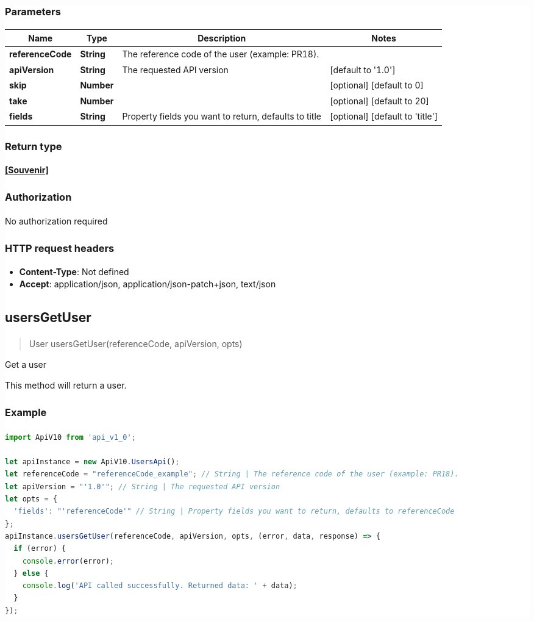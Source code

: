 ### Parameters


Name | Type | Description  | Notes
------------- | ------------- | ------------- | -------------
 **referenceCode** | **String**| The reference code of the user (example: PR18). | 
 **apiVersion** | **String**| The requested API version | [default to &#39;1.0&#39;]
 **skip** | **Number**|  | [optional] [default to 0]
 **take** | **Number**|  | [optional] [default to 20]
 **fields** | **String**| Property fields you want to return, defaults to title | [optional] [default to &#39;title&#39;]

### Return type

[**[Souvenir]**](Souvenir.md)

### Authorization

No authorization required

### HTTP request headers

- **Content-Type**: Not defined
- **Accept**: application/json, application/json-patch+json, text/json


## usersGetUser

> User usersGetUser(referenceCode, apiVersion, opts)

Get a user

This method will return a user.

### Example

```javascript
import ApiV10 from 'api_v1_0';

let apiInstance = new ApiV10.UsersApi();
let referenceCode = "referenceCode_example"; // String | The reference code of the user (example: PR18).
let apiVersion = "'1.0'"; // String | The requested API version
let opts = {
  'fields': "'referenceCode'" // String | Property fields you want to return, defaults to referenceCode
};
apiInstance.usersGetUser(referenceCode, apiVersion, opts, (error, data, response) => {
  if (error) {
    console.error(error);
  } else {
    console.log('API called successfully. Returned data: ' + data);
  }
});
```
